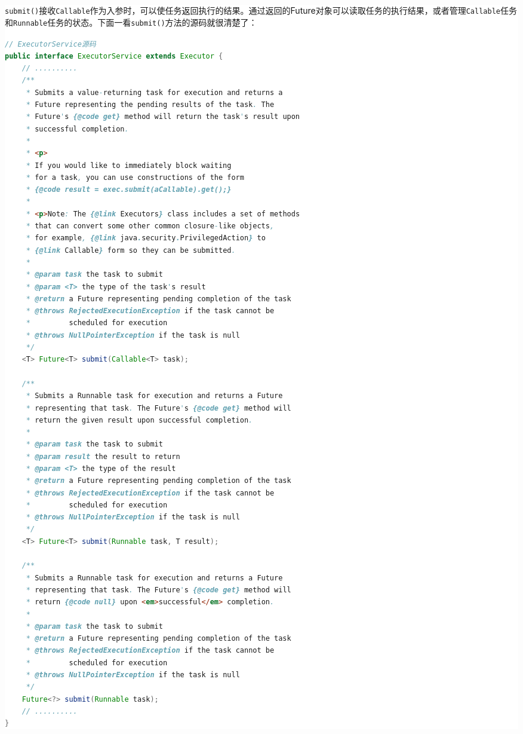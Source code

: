 `submit()`接收`Callable`作为入参时，可以使任务返回执行的结果。通过返回的Future对象可以读取任务的执行结果，或者管理`Callable`任务和`Runnable`任务的状态。下面一看`submit()`方法的源码就很清楚了：

```java
// ExecutorService源码
public interface ExecutorService extends Executor {
    // ..........
    /**
     * Submits a value-returning task for execution and returns a
     * Future representing the pending results of the task. The
     * Future's {@code get} method will return the task's result upon
     * successful completion.
     *
     * <p>
     * If you would like to immediately block waiting
     * for a task, you can use constructions of the form
     * {@code result = exec.submit(aCallable).get();}
     *
     * <p>Note: The {@link Executors} class includes a set of methods
     * that can convert some other common closure-like objects,
     * for example, {@link java.security.PrivilegedAction} to
     * {@link Callable} form so they can be submitted.
     *
     * @param task the task to submit
     * @param <T> the type of the task's result
     * @return a Future representing pending completion of the task
     * @throws RejectedExecutionException if the task cannot be
     *         scheduled for execution
     * @throws NullPointerException if the task is null
     */
    <T> Future<T> submit(Callable<T> task);

    /**
     * Submits a Runnable task for execution and returns a Future
     * representing that task. The Future's {@code get} method will
     * return the given result upon successful completion.
     *
     * @param task the task to submit
     * @param result the result to return
     * @param <T> the type of the result
     * @return a Future representing pending completion of the task
     * @throws RejectedExecutionException if the task cannot be
     *         scheduled for execution
     * @throws NullPointerException if the task is null
     */
    <T> Future<T> submit(Runnable task, T result);

    /**
     * Submits a Runnable task for execution and returns a Future
     * representing that task. The Future's {@code get} method will
     * return {@code null} upon <em>successful</em> completion.
     *
     * @param task the task to submit
     * @return a Future representing pending completion of the task
     * @throws RejectedExecutionException if the task cannot be
     *         scheduled for execution
     * @throws NullPointerException if the task is null
     */
    Future<?> submit(Runnable task);
    // ..........
}
```
